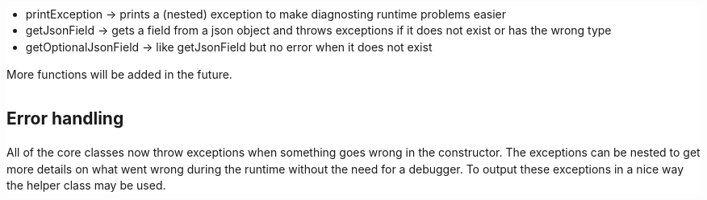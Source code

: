* printException -> prints a (nested) exception to make diagnosting runtime problems easier
* getJsonField -> gets a field from a json object and throws exceptions if it does not exist or has the wrong type
* getOptionalJsonField -> like getJsonField but no error when it does not exist

More functions will be added in the future.

## Error handling

All of the core classes now throw exceptions when something goes wrong in the constructor.
The exceptions can be nested to get more details on what went wrong during the runtime without the need for a debugger.
To output these exceptions in a nice way the helper class may be used.
